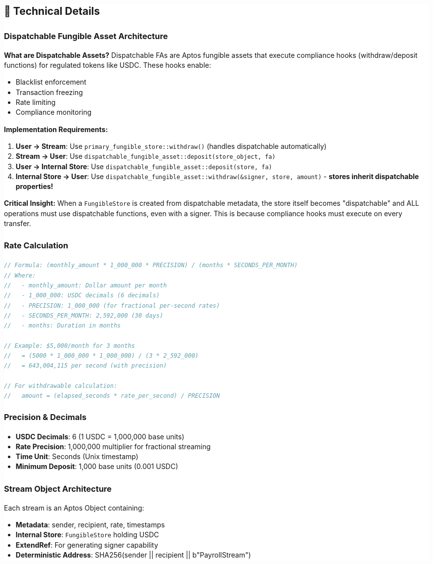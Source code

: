 ## 🔬 Technical Details

### Dispatchable Fungible Asset Architecture

**What are Dispatchable Assets?**
Dispatchable FAs are Aptos fungible assets that execute compliance hooks (withdraw/deposit functions) for regulated tokens like USDC. These hooks enable:
- Blacklist enforcement
- Transaction freezing
- Rate limiting
- Compliance monitoring

**Implementation Requirements:**
1. **User → Stream**: Use `primary_fungible_store::withdraw()` (handles dispatchable automatically)
2. **Stream → User**: Use `dispatchable_fungible_asset::deposit(store_object, fa)`
3. **User → Internal Store**: Use `dispatchable_fungible_asset::deposit(store, fa)`
4. **Internal Store → User**: Use `dispatchable_fungible_asset::withdraw(&signer, store, amount)` - **stores inherit dispatchable properties!**

**Critical Insight:**
When a `FungibleStore` is created from dispatchable metadata, the store itself becomes "dispatchable" and ALL operations must use dispatchable functions, even with a signer. This is because compliance hooks must execute on every transfer.

### Rate Calculation

```typescript
// Formula: (monthly_amount * 1_000_000 * PRECISION) / (months * SECONDS_PER_MONTH)
// Where:
//   - monthly_amount: Dollar amount per month
//   - 1_000_000: USDC decimals (6 decimals)
//   - PRECISION: 1_000_000 (for fractional per-second rates)
//   - SECONDS_PER_MONTH: 2,592,000 (30 days)
//   - months: Duration in months

// Example: $5,000/month for 3 months
//   = (5000 * 1_000_000 * 1_000_000) / (3 * 2_592_000)
//   = 643,004,115 per second (with precision)

// For withdrawable calculation:
//   amount = (elapsed_seconds * rate_per_second) / PRECISION
```

### Precision & Decimals
- **USDC Decimals**: 6 (1 USDC = 1,000,000 base units)
- **Rate Precision**: 1,000,000 multiplier for fractional streaming
- **Time Unit**: Seconds (Unix timestamp)
- **Minimum Deposit**: 1,000 base units (0.001 USDC)

### Stream Object Architecture
Each stream is an Aptos Object containing:
- **Metadata**: sender, recipient, rate, timestamps
- **Internal Store**: `FungibleStore` holding USDC
- **ExtendRef**: For generating signer capability
- **Deterministic Address**: SHA256(sender || recipient || b"PayrollStream")
